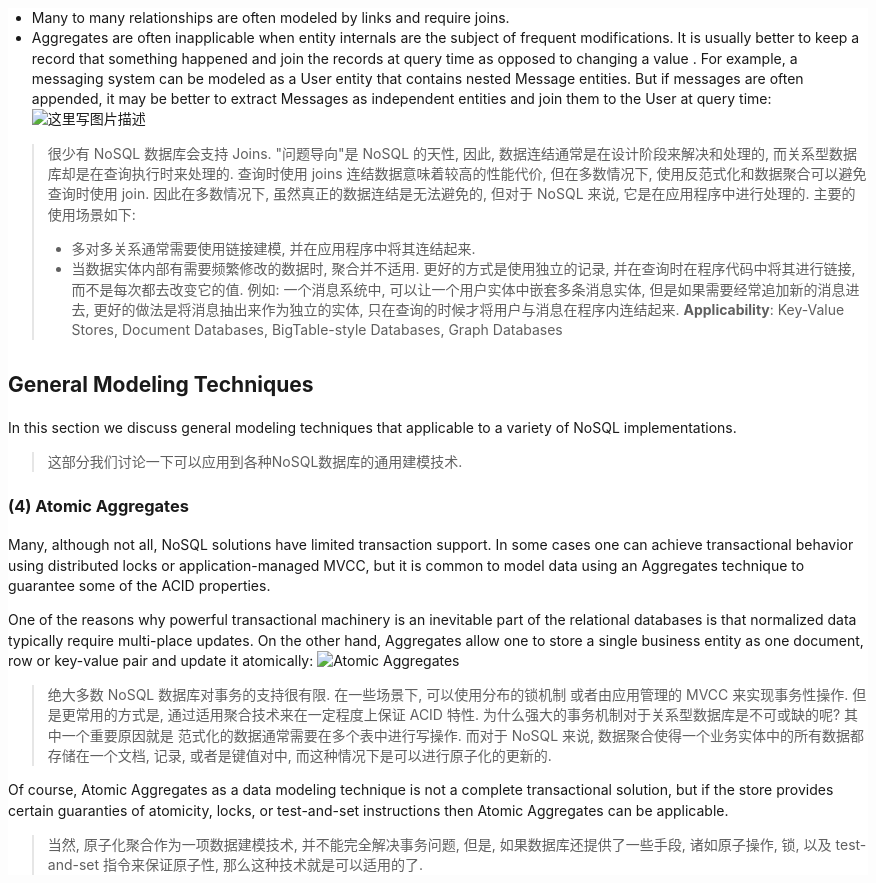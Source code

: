 - Many to many relationships are often modeled by links and require joins.
- Aggregates are often inapplicable when entity internals are the subject of frequent modifications. It is usually better to keep a record that something happened and join the records at query time as opposed to changing a value . For example, a messaging system can be modeled as a User entity that contains nested Message entities. But if messages are often appended, it may be better to extract Messages as independent entities and join them to the User at query time: 
![这里写图片描述](http://img.blog.csdn.net/20150420133225173)

> 很少有 NoSQL 数据库会支持 Joins. "问题导向"是 NoSQL 的天性, 因此, 数据连结通常是在设计阶段来解决和处理的, 而关系型数据库却是在查询执行时来处理的. 查询时使用 joins 连结数据意味着较高的性能代价, 但在多数情况下, 使用反范式化和数据聚合可以避免查询时使用 join. 因此在多数情况下, 虽然真正的数据连结是无法避免的, 但对于 NoSQL 来说, 它是在应用程序中进行处理的. 主要的使用场景如下: 
>  - 多对多关系通常需要使用链接建模, 并在应用程序中将其连结起来.
>  - 当数据实体内部有需要频繁修改的数据时, 聚合并不适用. 更好的方式是使用独立的记录, 并在查询时在程序代码中将其进行链接, 而不是每次都去改变它的值. 例如: 一个消息系统中, 可以让一个用户实体中嵌套多条消息实体, 但是如果需要经常追加新的消息进去, 更好的做法是将消息抽出来作为独立的实体, 只在查询的时候才将用户与消息在程序内连结起来.
**Applicability**: Key-Value Stores, Document Databases, BigTable-style Databases, Graph Databases

## General Modeling Techniques

In this section we discuss general modeling techniques that applicable to a variety of NoSQL implementations.
> 这部分我们讨论一下可以应用到各种NoSQL数据库的通用建模技术.

### (4) Atomic Aggregates

Many, although not all, NoSQL solutions have limited transaction support. In some cases one can achieve transactional behavior using distributed locks or application-managed MVCC, but it is common to model data using an Aggregates technique to guarantee some of the ACID properties.

One of the reasons why powerful transactional machinery is an inevitable part of the relational databases is that normalized data typically require multi-place updates. On the other hand, Aggregates allow one to store a single business entity as one document, row or key-value pair and update it atomically:
![Atomic Aggregates](http://img.blog.csdn.net/20150420133410729)
> 绝大多数 NoSQL 数据库对事务的支持很有限. 在一些场景下, 可以使用分布的锁机制 或者由应用管理的 MVCC 来实现事务性操作. 但是更常用的方式是, 通过适用聚合技术来在一定程度上保证 ACID 特性.
> 为什么强大的事务机制对于关系型数据库是不可或缺的呢? 其中一个重要原因就是 范式化的数据通常需要在多个表中进行写操作. 而对于 NoSQL 来说, 数据聚合使得一个业务实体中的所有数据都存储在一个文档, 记录, 或者是键值对中, 而这种情况下是可以进行原子化的更新的.















Of course, Atomic Aggregates as a data modeling technique is not a complete transactional solution, but if the store provides certain guaranties of atomicity, locks, or test-and-set instructions then Atomic Aggregates can be applicable.
> 当然, 原子化聚合作为一项数据建模技术, 并不能完全解决事务问题, 但是, 如果数据库还提供了一些手段, 诸如原子操作, 锁, 以及 test-and-set 指令来保证原子性, 那么这种技术就是可以适用的了.
